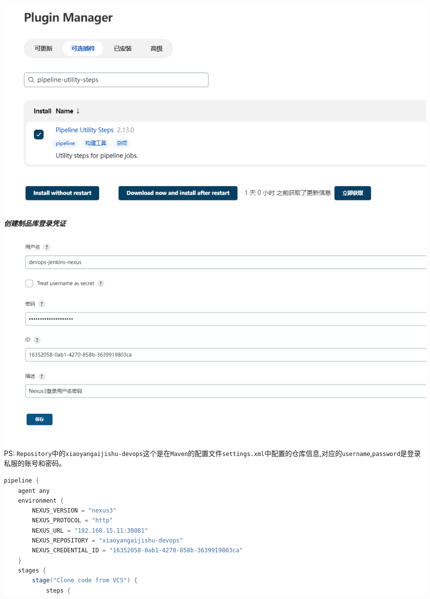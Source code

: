 ![image-20220628141723096](../../.vuepress/public/img/image-20220628141723096.png)

##### 创建制品库登录凭证

![image-20220628143746062](../../.vuepress/public/img/image-20220628143746062.png)

PS: `Repository`中的`xiaoyangaijishu-devops`这个是在`Maven`的配置文件`settings.xml`中配置的仓库信息,对应的`username`,`password`是登录私服的账号和密码。



```groovy
pipeline {
    agent any
    environment {
        NEXUS_VERSION = "nexus3"
        NEXUS_PROTOCOL = "http"
        NEXUS_URL = "192.168.15.11:30081"
        NEXUS_REPOSITORY = "xiaoyangaijishu-devops"
        NEXUS_CREDENTIAL_ID = "16352058-0ab1-4270-858b-3639919803ca"
    }
    stages {
        stage("Clone code from VCS") {
            steps {
```